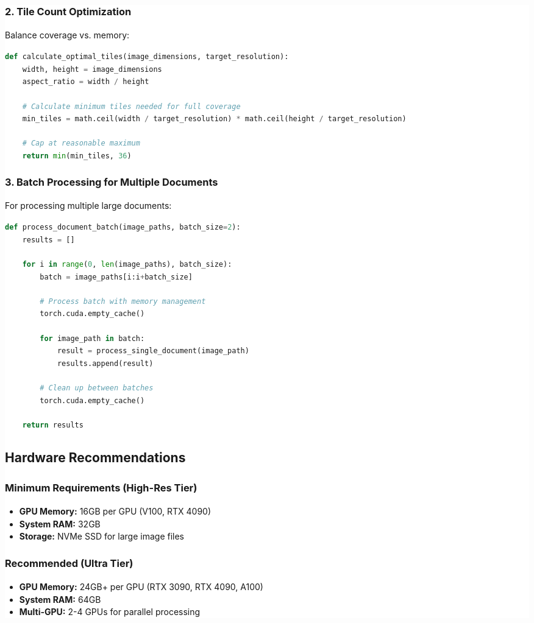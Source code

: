 ### 2. Tile Count Optimization

Balance coverage vs. memory:

```python
def calculate_optimal_tiles(image_dimensions, target_resolution):
    width, height = image_dimensions
    aspect_ratio = width / height

    # Calculate minimum tiles needed for full coverage
    min_tiles = math.ceil(width / target_resolution) * math.ceil(height / target_resolution)

    # Cap at reasonable maximum
    return min(min_tiles, 36)
```

### 3. Batch Processing for Multiple Documents

For processing multiple large documents:

```python
def process_document_batch(image_paths, batch_size=2):
    results = []

    for i in range(0, len(image_paths), batch_size):
        batch = image_paths[i:i+batch_size]

        # Process batch with memory management
        torch.cuda.empty_cache()

        for image_path in batch:
            result = process_single_document(image_path)
            results.append(result)

        # Clean up between batches
        torch.cuda.empty_cache()

    return results
```

## Hardware Recommendations

### Minimum Requirements (High-Res Tier)
- **GPU Memory:** 16GB per GPU (V100, RTX 4090)
- **System RAM:** 32GB
- **Storage:** NVMe SSD for large image files

### Recommended (Ultra Tier)
- **GPU Memory:** 24GB+ per GPU (RTX 3090, RTX 4090, A100)
- **System RAM:** 64GB
- **Multi-GPU:** 2-4 GPUs for parallel processing
